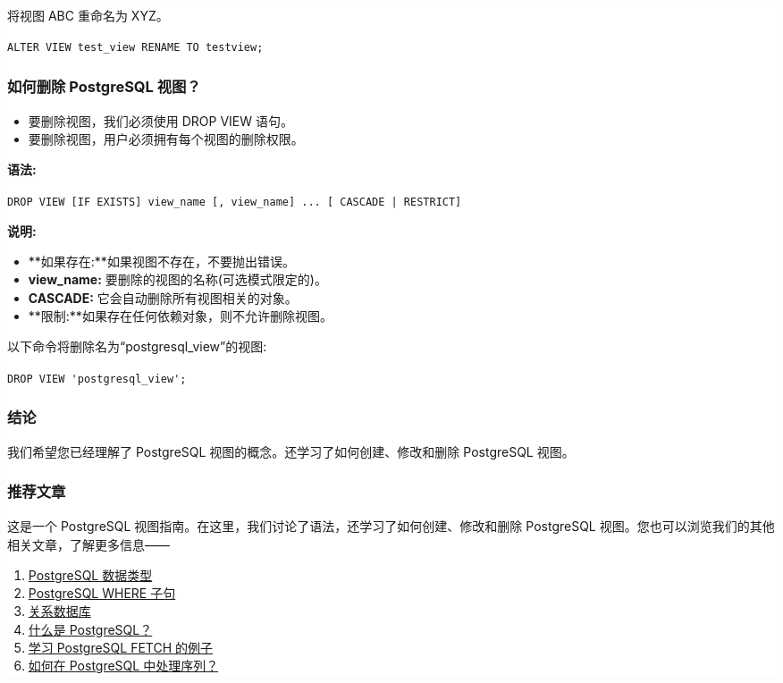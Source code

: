 将视图 ABC 重命名为 XYZ。

`ALTER VIEW test_view RENAME TO testview;`

### 如何删除 PostgreSQL 视图？

*   要删除视图，我们必须使用 DROP VIEW 语句。
*   要删除视图，用户必须拥有每个视图的删除权限。

**语法:**

`DROP VIEW [IF EXISTS] view_name [, view_name] ...
[ CASCADE | RESTRICT]`

**说明:**

*   **如果存在:**如果视图不存在，不要抛出错误。
*   **view_name:** 要删除的视图的名称(可选模式限定的)。
*   **CASCADE:** 它会自动删除所有视图相关的对象。
*   **限制:**如果存在任何依赖对象，则不允许删除视图。

以下命令将删除名为“postgresql_view”的视图:

`DROP VIEW 'postgresql_view';`

### 结论

我们希望您已经理解了 PostgreSQL 视图的概念。还学习了如何创建、修改和删除 PostgreSQL 视图。

### 推荐文章

这是一个 PostgreSQL 视图指南。在这里，我们讨论了语法，还学习了如何创建、修改和删除 PostgreSQL 视图。您也可以浏览我们的其他相关文章，了解更多信息——

1.  [PostgreSQL 数据类型](https://www.educba.com/postgresql-data-types/)
2.  [PostgreSQL WHERE 子句](https://www.educba.com/postgresql-where-clause/)
3.  [关系数据库](https://www.educba.com/relational-database/)
4.  [什么是 PostgreSQL？](https://www.educba.com/what-is-postgresql/)
5.  [学习 PostgreSQL FETCH 的例子](https://www.educba.com/postgresql-fetch/)
6.  [如何在 PostgreSQL 中处理序列？](https://www.educba.com/sequence-in-postgresql/)